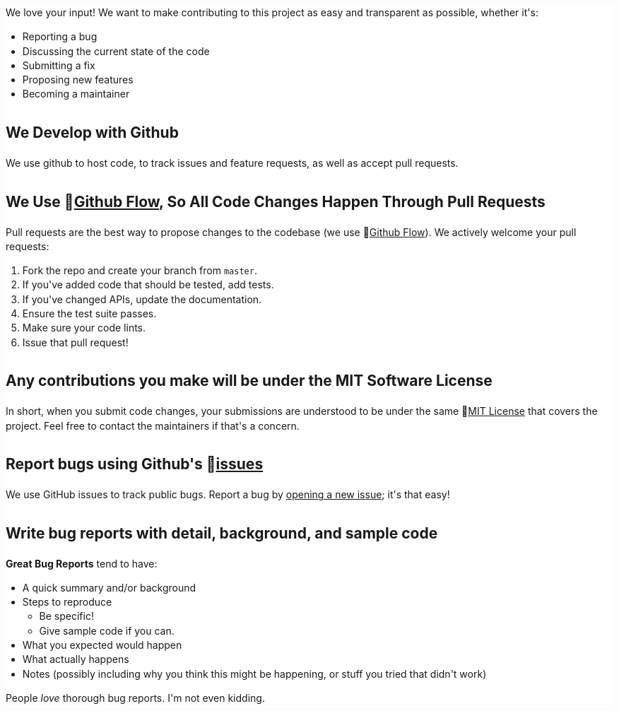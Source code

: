 We love your input! We want to make contributing to this project as easy and transparent as possible, whether it's:

- Reporting a bug
- Discussing the current state of the code
- Submitting a fix
- Proposing new features
- Becoming a maintainer

## We Develop with Github
We use github to host code, to track issues and feature requests, as well as accept pull requests.

## We Use :link:[Github Flow](https://guides.github.com/introduction/flow/index.html), So All Code Changes Happen Through Pull Requests
Pull requests are the best way to propose changes to the codebase (we use :link:[Github Flow](https://guides.github.com/introduction/flow/index.html)). We actively welcome your pull requests:

1. Fork the repo and create your branch from `master`.
2. If you've added code that should be tested, add tests.
3. If you've changed APIs, update the documentation.
4. Ensure the test suite passes.
5. Make sure your code lints.
6. Issue that pull request!

## Any contributions you make will be under the MIT Software License
In short, when you submit code changes, your submissions are understood to be under the same :link:[MIT License](http://choosealicense.com/licenses/mit/) that covers the project. Feel free to contact the maintainers if that's a concern.

## Report bugs using Github's :bug:[issues](https://github.com/briandk/transcriptase-atom/issues)
We use GitHub issues to track public bugs. Report a bug by [opening a new issue](); it's that easy!

## Write bug reports with detail, background, and sample code


**Great Bug Reports** tend to have:

- A quick summary and/or background
- Steps to reproduce
  - Be specific!
  - Give sample code if you can.
- What you expected would happen
- What actually happens
- Notes (possibly including why you think this might be happening, or stuff you tried that didn't work)

People *love* thorough bug reports. I'm not even kidding.
